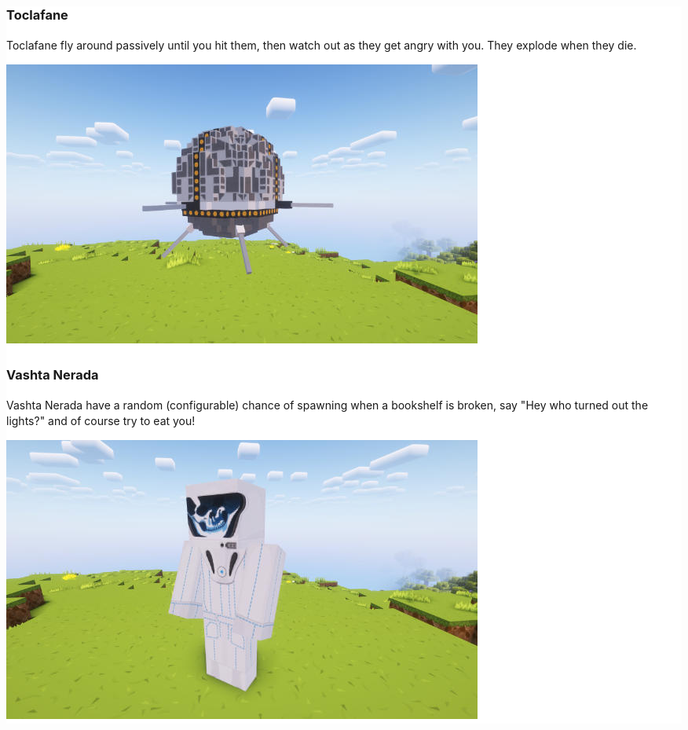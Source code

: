 ### Toclafane

Toclafane fly around passively until you hit them, then watch out as they get angry with you. They explode when they
die.

![Toclafane](images/docs/toclafane.jpg)

### Vashta Nerada

Vashta Nerada have a random (configurable) chance of spawning when a bookshelf is broken, say "Hey who turned out the
lights?" and of course try to eat you!

![Vashta Nerada](images/docs/vashta_nerada.jpg)

